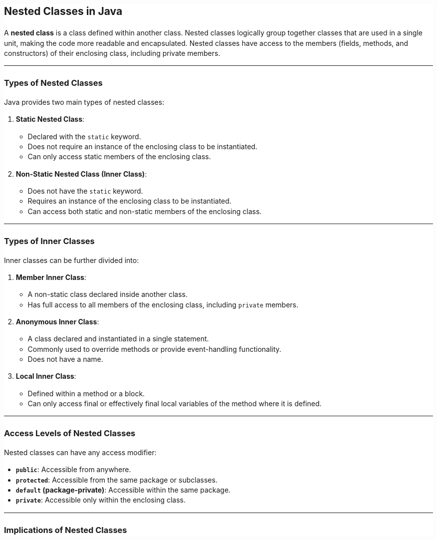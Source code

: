 ## **Nested Classes in Java**

A **nested class** is a class defined within another class. Nested classes logically group together classes that are used in a single unit, making the code more readable and encapsulated. Nested classes have access to the members (fields, methods, and constructors) of their enclosing class, including private members.

---

### **Types of Nested Classes**

Java provides two main types of nested classes:

1. **Static Nested Class**:
    - Declared with the `static` keyword.
    - Does not require an instance of the enclosing class to be instantiated.
    - Can only access static members of the enclosing class.

2. **Non-Static Nested Class (Inner Class)**:
    - Does not have the `static` keyword.
    - Requires an instance of the enclosing class to be instantiated.
    - Can access both static and non-static members of the enclosing class.

---

### **Types of Inner Classes**

Inner classes can be further divided into:

1. **Member Inner Class**:
    - A non-static class declared inside another class.
    - Has full access to all members of the enclosing class, including `private` members.

2. **Anonymous Inner Class**:
    - A class declared and instantiated in a single statement.
    - Commonly used to override methods or provide event-handling functionality.
    - Does not have a name.

3. **Local Inner Class**:
    - Defined within a method or a block.
    - Can only access final or effectively final local variables of the method where it is defined.

---

### **Access Levels of Nested Classes**

Nested classes can have any access modifier:
- **`public`**: Accessible from anywhere.
- **`protected`**: Accessible from the same package or subclasses.
- **`default` (package-private)**: Accessible within the same package.
- **`private`**: Accessible only within the enclosing class.

---

### **Implications of Nested Classes**

